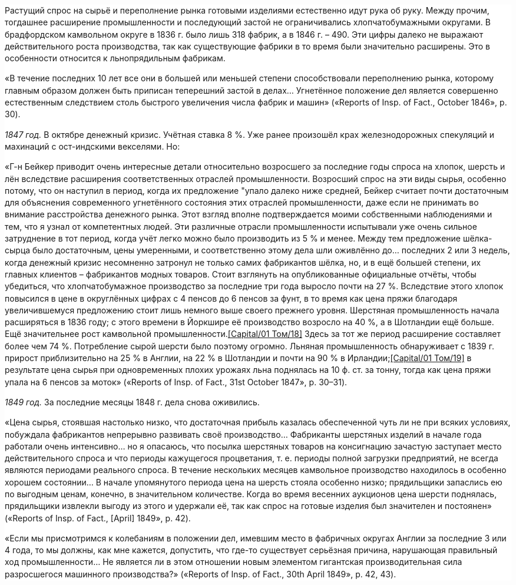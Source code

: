 Растущий спрос на сырьё и переполнение рынка готовыми изделиями естественно идут рука об руку. Между прочим, тогдашнее расширение промышленности и последующий застой не ограничивались хлопчатобумажными округами. В брадфордском камвольном округе в 1836 г. было лишь 318 фабрик, а в 1846 г. – 490. Эти цифры далеко не выражают действительного роста производства, так как существующие фабрики в то время были значительно расширены. Это в особенности относится к льнопрядильным фабрикам.

«В течение последних 10 лет все они в большей или меньшей степени способствовали переполнению рынка, которому главным образом должен быть приписан теперешний застой в делах… Угнетённое положение дел является совершенно естественным следствием столь быстрого увеличения числа фабрик и машин» («Reports of Insp. of Fact., October 1846», p. 30).

_1847 год._ В октябре денежный кризис. Учётная ставка 8 %. Уже ранее произошёл крах железнодорожных спекуляций и махинаций с ост-индскими векселями. Но:

«Г-н Бейкер приводит очень интересные детали относительно возросшего за последние годы спроса на хлопок, шерсть и лён вследствие расширения соответственных отраслей промышленности. Возросший спрос на эти виды сырья, особенно потому, что он наступил в период, когда их предложение "упало далеко ниже средней, Бейкер считает почти достаточным для объяснения современного угнетённого состояния этих отраслей промышленности, даже если не принимать во внимание расстройства денежного рынка. Этот взгляд вполне подтверждается моими собственными наблюдениями и тем, что я узнал от компетентных людей. Эти различные отрасли промышленности испытывали уже очень сильное затруднение в тот период, когда учёт легко можно было производить из 5 % и менее. Между тем предложение шёлка-сырца было достаточным, цены умеренными, и соответственно этому дела шли оживлённо до… последних 2 или 3 недель, когда денежный кризис несомненно затронул не только самих фабрикантов шёлка, но, и в ещё большей степени, их главных клиентов – фабрикантов модных товаров. Стоит взглянуть на опубликованные официальные отчёты, чтобы убедиться, что хлопчатобумажное производство за последние три года выросло почти на 27 %. Вследствие этого хлопок повысился в цене в округлённых цифрах с 4 пенсов до 6 пенсов за фунт, в то время как цена пряжи благодаря увеличившемуся предложению стоит лишь немного выше своего прежнего уровня. Шерстяная промышленность начала расширяться в 1836 году; с этого времени в Йоркшире её производство возросло на 40 %, а в Шотландии ещё больше. Ещё значительнее рост камвольной промышленности.[[Capital/01 Том/18]](app://obsidian.md/contentnotes0.html#n_18) Здесь за тот же период расширение составляет более чем 74 %. Потребление сырой шерсти было поэтому огромно. Льняная промышленность обнаруживает с 1839 г. прирост приблизительно на 25 % в Англии, на 22 % в Шотландии и почти на 90 % в Ирландии;[[Capital/01 Том/19]](app://obsidian.md/contentnotes0.html#n_19) в результате цена сырья при одновременных плохих урожаях льна поднялась на 10 ф. ст. за тонну, тогда как цена пряжи упала на 6 пенсов за моток» («Reports of Insp. of Fact., 31st October 1847», p. 30–31).

_1849 год._ За последние месяцы 1848 г. дела снова оживились.

«Цена сырья, стоявшая настолько низко, что достаточная прибыль казалась обеспеченной чуть ли не при всяких условиях, побуждала фабрикантов непрерывно развивать своё производство… Фабриканты шерстяных изделий в начале года работали очень интенсивно… но я опасаюсь, что посылка шерстяных товаров на консигнацию зачастую заступает место действительного спроса и что периоды кажущегося процветания, т. е. периоды полной загрузки предприятий, не всегда являются периодами реального спроса. В течение нескольких месяцев камвольное производство находилось в особенно хорошем состоянии… В начале упомянутого периода цена на шерсть стояла особенно низко; прядильщики запаслись ею по выгодным ценам, конечно, в значительном количестве. Когда во время весенних аукционов цена шерсти поднялась, прядильщики извлекли выгоду из этого и удержали её, так как спрос на готовые изделия был значителен и постоянен» («Reports of Insp. of Fact., [April] 1849», p. 42).

«Если мы присмотримся к колебаниям в положении дел, имевшим место в фабричных округах Англии за последние 3 или 4 года, то мы должны, как мне кажется, допустить, что где-то существует серьёзная причина, нарушающая правильный ход промышленности… Не является ли в этом отношении новым элементом гигантская производительная сила разросшегося машинного производства?» («Reports of Insp. of Fact., 30th April 1849», p. 42, 43).
